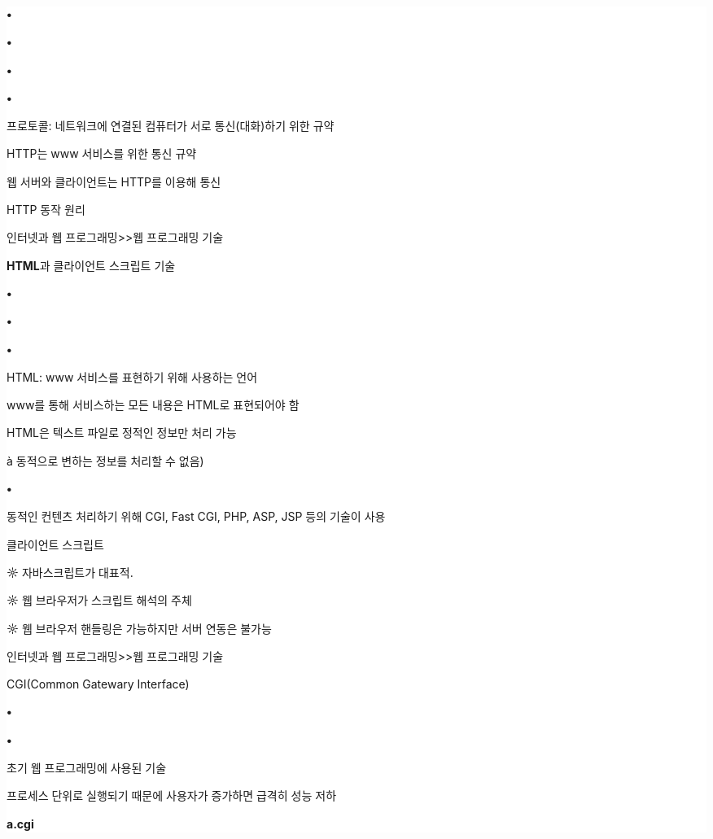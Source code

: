 **•**

**•**

**•**

**•**

프로토콜: 네트워크에 연결된 컴퓨터가 서로 통신(대화)하기 위한 규약

HTTP는 www 서비스를 위한 통신 규약

웹 서버와 클라이언트는 HTTP를 이용해 통신

HTTP 동작 원리



<a name="br8"></a> 

인터넷과 웹 프로그래밍>>웹 프로그래밍 기술

**HTML**과 클라이언트 스크립트 기술

**•**

**•**

**•**

HTML: www 서비스를 표현하기 위해 사용하는 언어

www를 통해 서비스하는 모든 내용은 HTML로 표현되어야 함

HTML은 텍스트 파일로 정적인 정보만 처리 가능

à 동적으로 변하는 정보를 처리할 수 없음)

**•**

동적인 컨텐츠 처리하기 위해 CGI, Fast CGI, PHP, ASP, JSP 등의 기술이 사용

클라이언트 스크립트

☼ 자바스크립트가 대표적.

☼ 웹 브라우저가 스크립트 해석의 주체

☼ 웹 브라우저 핸들링은 가능하지만 서버 연동은 불가능



<a name="br9"></a> 

인터넷과 웹 프로그래밍>>웹 프로그래밍 기술

CGI(Common Gatewary Interface)

**•**

**•**

초기 웹 프로그래밍에 사용된 기술

프로세스 단위로 실행되기 때문에 사용자가 증가하면 급격히 성능 저하

**a.cgi**
